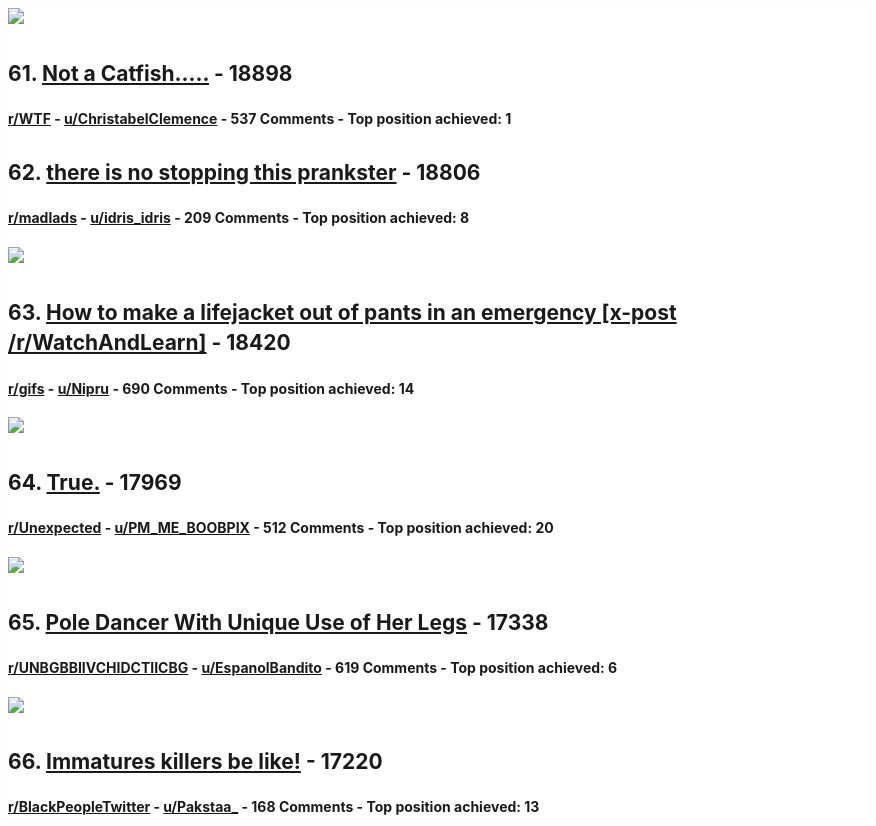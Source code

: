 <a href="https://i.imgur.com/OazM8Bp.jpg"><img src="https://b.thumbs.redditmedia.com/K1zxM6mksZ8wRl6cRYp6HRxLyDYVJaMZbiLIqvp-gpU.jpg"></img></a>

## 61. [Not a Catfish.....](http://reddit.com/r/WTF/comments/79d0mh/not_a_catfish/) - 18898
#### [r/WTF](http://reddit.com/r/WTF) - [u/ChristabelClemence](http://reddit.com/u/ChristabelClemence) - 537 Comments - Top position achieved: 1

## 62. [there is no stopping this prankster](http://reddit.com/r/madlads/comments/799uqc/there_is_no_stopping_this_prankster/) - 18806
#### [r/madlads](http://reddit.com/r/madlads) - [u/idris_idris](http://reddit.com/u/idris_idris) - 209 Comments - Top position achieved: 8

<a href="https://i.redd.it/uucrtajqxiuz.jpg"><img src="https://b.thumbs.redditmedia.com/gieI68ihxLm6DWAJpfiXCGAYI0TyXGvQ0cUiasTeFmg.jpg"></img></a>

## 63. [How to make a lifejacket out of pants in an emergency [x-post /r/WatchAndLearn]](http://reddit.com/r/gifs/comments/799lx1/how_to_make_a_lifejacket_out_of_pants_in_an/) - 18420
#### [r/gifs](http://reddit.com/r/gifs) - [u/Nipru](http://reddit.com/u/Nipru) - 690 Comments - Top position achieved: 14

<a href="https://gfycat.com/VictoriousUnevenBass"><img src="https://b.thumbs.redditmedia.com/vndqF4J8o8J1IXPyT6ans-idhIZo8lo2y_yCwpKinsI.jpg"></img></a>

## 64. [True.](http://reddit.com/r/Unexpected/comments/799z5p/true/) - 17969
#### [r/Unexpected](http://reddit.com/r/Unexpected) - [u/PM_ME_BOOBPIX](http://reddit.com/u/PM_ME_BOOBPIX) - 512 Comments - Top position achieved: 20

<a href="https://i.redd.it/g22kl168ejuz.jpg"><img src="image"></img></a>

## 65. [Pole Dancer With Unique Use of Her Legs](http://reddit.com/r/UNBGBBIIVCHIDCTIICBG/comments/799y0y/pole_dancer_with_unique_use_of_her_legs/) - 17338
#### [r/UNBGBBIIVCHIDCTIICBG](http://reddit.com/r/UNBGBBIIVCHIDCTIICBG) - [u/EspanolBandito](http://reddit.com/u/EspanolBandito) - 619 Comments - Top position achieved: 6

<a href="https://i.imgur.com/w80LvCS.gifv"><img src="https://b.thumbs.redditmedia.com/UaA5l5Jb8ErieGmKuXsA0slLhKtp_mTL15q8cW4BAMg.jpg"></img></a>

## 66. [Immatures killers be like!](http://reddit.com/r/BlackPeopleTwitter/comments/79c8p1/immatures_killers_be_like/) - 17220
#### [r/BlackPeopleTwitter](http://reddit.com/r/BlackPeopleTwitter) - [u/Pakstaa_](http://reddit.com/u/Pakstaa_) - 168 Comments - Top position achieved: 13
